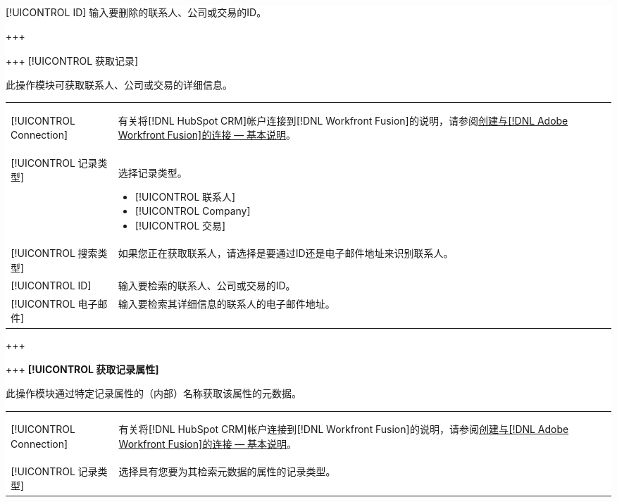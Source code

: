  </tr> 
  <tr> 
   <td role="rowheader">[!UICONTROL ID]</td> 
   <td>输入要删除的联系人、公司或交易的ID。 </td> 
  </tr> 
 </tbody> 
</table>

+++

+++ [!UICONTROL 获取记录]

此操作模块可获取联系人、公司或交易的详细信息。

<table style="table-layout:auto"> 
 <col> 
 <col> 
 <tbody> 
  <tr> 
   <td role="rowheader"> <p>[!UICONTROL Connection]</p> </td> 
   <td> <p>有关将[!DNL HubSpot CRM]帐户连接到[!DNL Workfront Fusion]的说明，请参阅<a href="/help/workfront-fusion/create-scenarios/connect-to-apps/connect-to-fusion-general.md" class="MCXref xref" data-mc-variable-override="">创建与[!DNL Adobe Workfront Fusion]的连接 — 基本说明</a>。</p> </td> 
  </tr> 
  <tr> 
   <td role="rowheader">[!UICONTROL 记录类型]</td> 
   <td> <p>选择记录类型。</p> 
    <ul> 
     <li>[!UICONTROL 联系人]</li> 
     <li>[!UICONTROL Company] </li> 
     <li>[!UICONTROL 交易]</li> 
    </ul> </td> 
  </tr> 
  <tr> 
   <td role="rowheader">[!UICONTROL 搜索类型]</td> 
   <td>如果您正在获取联系人，请选择是要通过ID还是电子邮件地址来识别联系人。</td> 
  </tr> 
  <tr> 
   <td role="rowheader">[!UICONTROL ID]</td> 
   <td>输入要检索的联系人、公司或交易的ID。 </td> 
  </tr> 
  <tr> 
   <td role="rowheader">[!UICONTROL 电子邮件]</td> 
   <td>输入要检索其详细信息的联系人的电子邮件地址。 </td> 
  </tr> 
 </tbody> 
</table>

+++

+++ **[!UICONTROL 获取记录属性]**

此操作模块通过特定记录属性的（内部）名称获取该属性的元数据。

<table style="table-layout:auto"> 
 <col> 
 <col> 
 <tbody> 
  <tr> 
   <td role="rowheader"> <p>[!UICONTROL Connection]</p> </td> 
   <td> <p>有关将[!DNL HubSpot CRM]帐户连接到[!DNL Workfront Fusion]的说明，请参阅<a href="/help/workfront-fusion/create-scenarios/connect-to-apps/connect-to-fusion-general.md" class="MCXref xref" data-mc-variable-override="">创建与[!DNL Adobe Workfront Fusion]的连接 — 基本说明</a>。</p> </td> 
  </tr> 
  <tr> 
   <td role="rowheader">[!UICONTROL 记录类型]</td> 
   <td>选择具有您要为其检索元数据的属性的记录类型。</td> 